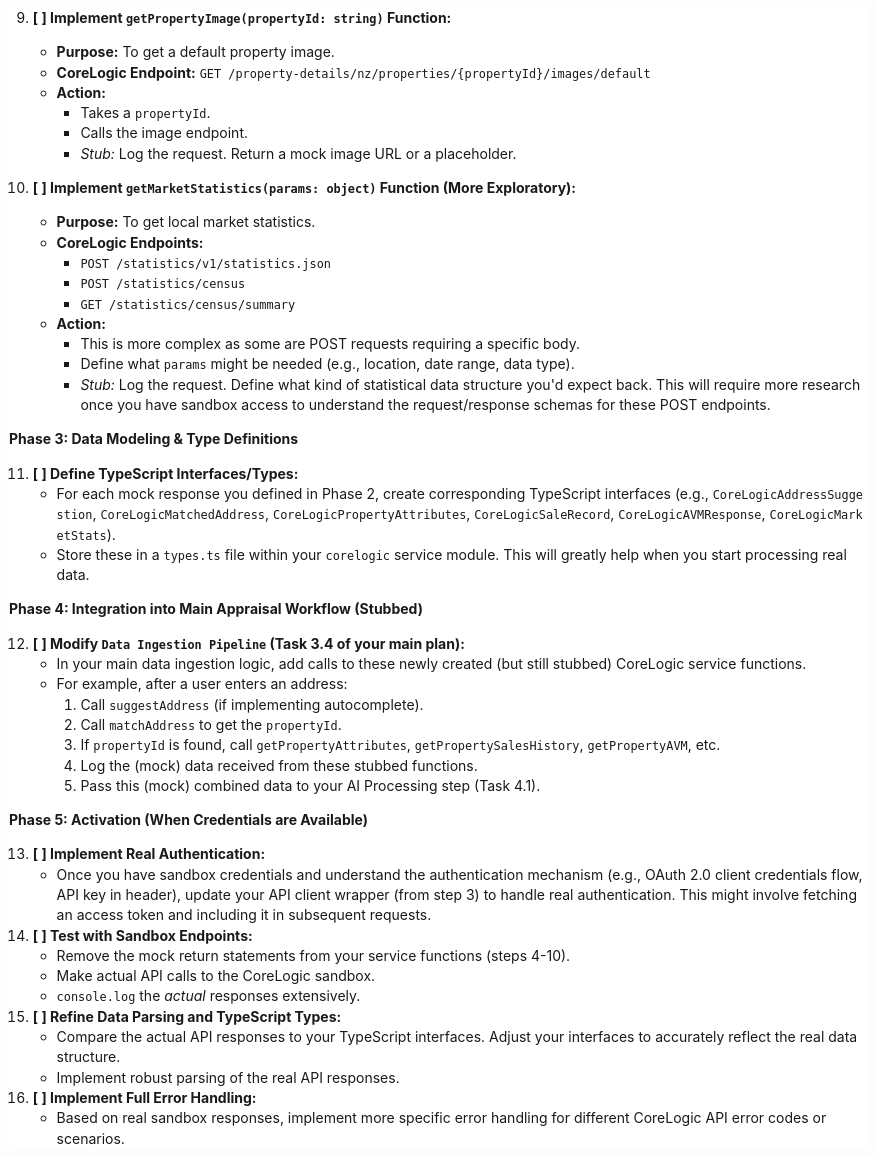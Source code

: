 9.  **[ ] Implement `getPropertyImage(propertyId: string)` Function:**
    *   **Purpose:** To get a default property image.
    *   **CoreLogic Endpoint:** `GET /property-details/nz/properties/{propertyId}/images/default`
    *   **Action:**
        *   Takes a `propertyId`.
        *   Calls the image endpoint.
        *   *Stub:* Log the request. Return a mock image URL or a placeholder.

10. **[ ] Implement `getMarketStatistics(params: object)` Function (More Exploratory):**
    *   **Purpose:** To get local market statistics.
    *   **CoreLogic Endpoints:**
        *   `POST /statistics/v1/statistics.json`
        *   `POST /statistics/census`
        *   `GET /statistics/census/summary`
    *   **Action:**
        *   This is more complex as some are POST requests requiring a specific body.
        *   Define what `params` might be needed (e.g., location, date range, data type).
        *   *Stub:* Log the request. Define what kind of statistical data structure you'd expect back. This will require more research once you have sandbox access to understand the request/response schemas for these POST endpoints.

**Phase 3: Data Modeling & Type Definitions**

11. **[ ] Define TypeScript Interfaces/Types:**
    *   For each mock response you defined in Phase 2, create corresponding TypeScript interfaces (e.g., `CoreLogicAddressSuggestion`, `CoreLogicMatchedAddress`, `CoreLogicPropertyAttributes`, `CoreLogicSaleRecord`, `CoreLogicAVMResponse`, `CoreLogicMarketStats`).
    *   Store these in a `types.ts` file within your `corelogic` service module. This will greatly help when you start processing real data.

**Phase 4: Integration into Main Appraisal Workflow (Stubbed)**

12. **[ ] Modify `Data Ingestion Pipeline` (Task 3.4 of your main plan):**
    *   In your main data ingestion logic, add calls to these newly created (but still stubbed) CoreLogic service functions.
    *   For example, after a user enters an address:
        1.  Call `suggestAddress` (if implementing autocomplete).
        2.  Call `matchAddress` to get the `propertyId`.
        3.  If `propertyId` is found, call `getPropertyAttributes`, `getPropertySalesHistory`, `getPropertyAVM`, etc.
        4.  Log the (mock) data received from these stubbed functions.
        5.  Pass this (mock) combined data to your AI Processing step (Task 4.1).

**Phase 5: Activation (When Credentials are Available)**

13. **[ ] Implement Real Authentication:**
    *   Once you have sandbox credentials and understand the authentication mechanism (e.g., OAuth 2.0 client credentials flow, API key in header), update your API client wrapper (from step 3) to handle real authentication. This might involve fetching an access token and including it in subsequent requests.
14. **[ ] Test with Sandbox Endpoints:**
    *   Remove the mock return statements from your service functions (steps 4-10).
    *   Make actual API calls to the CoreLogic sandbox.
    *   `console.log` the *actual* responses extensively.
15. **[ ] Refine Data Parsing and TypeScript Types:**
    *   Compare the actual API responses to your TypeScript interfaces. Adjust your interfaces to accurately reflect the real data structure.
    *   Implement robust parsing of the real API responses.
16. **[ ] Implement Full Error Handling:**
    *   Based on real sandbox responses, implement more specific error handling for different CoreLogic API error codes or scenarios.
